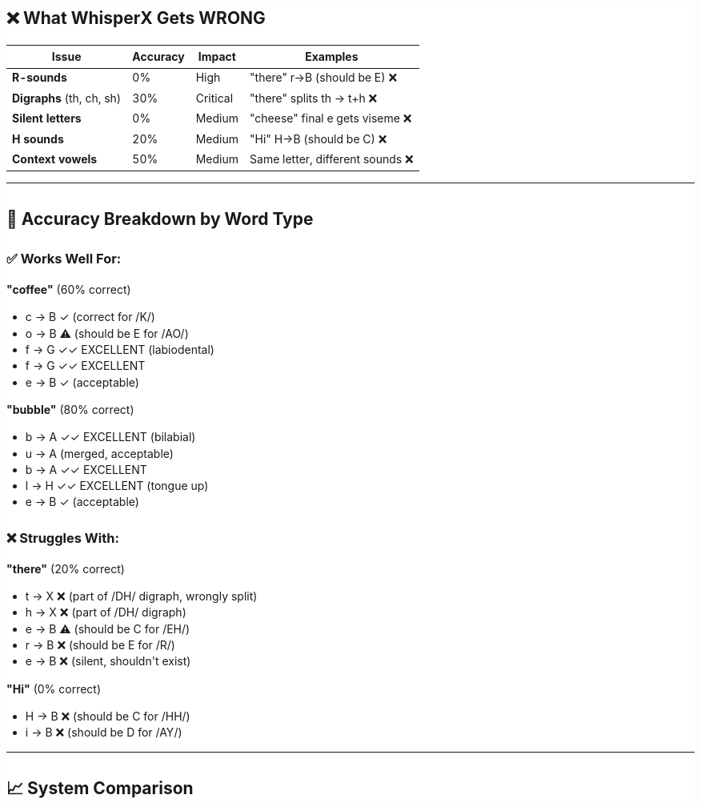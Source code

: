 
## ❌ What WhisperX Gets WRONG

| Issue | Accuracy | Impact | Examples |
|-------|----------|--------|----------|
| **R-sounds** | 0% | High | "there" r→B (should be E) ❌ |
| **Digraphs** (th, ch, sh) | 30% | Critical | "there" splits th → t+h ❌ |
| **Silent letters** | 0% | Medium | "cheese" final e gets viseme ❌ |
| **H sounds** | 20% | Medium | "Hi" H→B (should be C) ❌ |
| **Context vowels** | 50% | Medium | Same letter, different sounds ❌ |

---

## 🎯 Accuracy Breakdown by Word Type

### ✅ Works Well For:

**"coffee"** (60% correct)
- c → B ✓ (correct for /K/)
- o → B ⚠️ (should be E for /AO/)
- f → G ✓✓ EXCELLENT (labiodental)
- f → G ✓✓ EXCELLENT
- e → B ✓ (acceptable)

**"bubble"** (80% correct)
- b → A ✓✓ EXCELLENT (bilabial)
- u → A (merged, acceptable)
- b → A ✓✓ EXCELLENT
- l → H ✓✓ EXCELLENT (tongue up)
- e → B ✓ (acceptable)

### ❌ Struggles With:

**"there"** (20% correct)
- t → X ❌ (part of /DH/ digraph, wrongly split)
- h → X ❌ (part of /DH/ digraph)
- e → B ⚠️ (should be C for /EH/)
- r → B ❌ (should be E for /R/)
- e → B ❌ (silent, shouldn't exist)

**"Hi"** (0% correct)
- H → B ❌ (should be C for /HH/)
- i → B ❌ (should be D for /AY/)

---

## 📈 System Comparison
